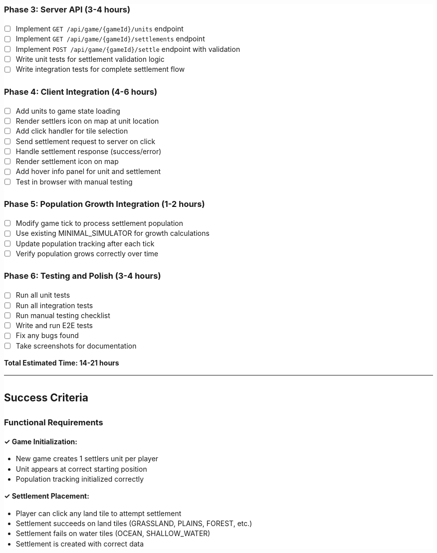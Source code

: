### Phase 3: Server API (3-4 hours)

- [ ] Implement `GET /api/game/{gameId}/units` endpoint
- [ ] Implement `GET /api/game/{gameId}/settlements` endpoint
- [ ] Implement `POST /api/game/{gameId}/settle` endpoint with validation
- [ ] Write unit tests for settlement validation logic
- [ ] Write integration tests for complete settlement flow

### Phase 4: Client Integration (4-6 hours)

- [ ] Add units to game state loading
- [ ] Render settlers icon on map at unit location
- [ ] Add click handler for tile selection
- [ ] Send settlement request to server on click
- [ ] Handle settlement response (success/error)
- [ ] Render settlement icon on map
- [ ] Add hover info panel for unit and settlement
- [ ] Test in browser with manual testing

### Phase 5: Population Growth Integration (1-2 hours)

- [ ] Modify game tick to process settlement population
- [ ] Use existing MINIMAL_SIMULATOR for growth calculations
- [ ] Update population tracking after each tick
- [ ] Verify population grows correctly over time

### Phase 6: Testing and Polish (3-4 hours)

- [ ] Run all unit tests
- [ ] Run all integration tests
- [ ] Run manual testing checklist
- [ ] Write and run E2E tests
- [ ] Fix any bugs found
- [ ] Take screenshots for documentation

**Total Estimated Time: 14-21 hours**

---

## Success Criteria

### Functional Requirements

**✓ Game Initialization:**
- New game creates 1 settlers unit per player
- Unit appears at correct starting position
- Population tracking initialized correctly

**✓ Settlement Placement:**
- Player can click any land tile to attempt settlement
- Settlement succeeds on land tiles (GRASSLAND, PLAINS, FOREST, etc.)
- Settlement fails on water tiles (OCEAN, SHALLOW_WATER)
- Settlement is created with correct data
